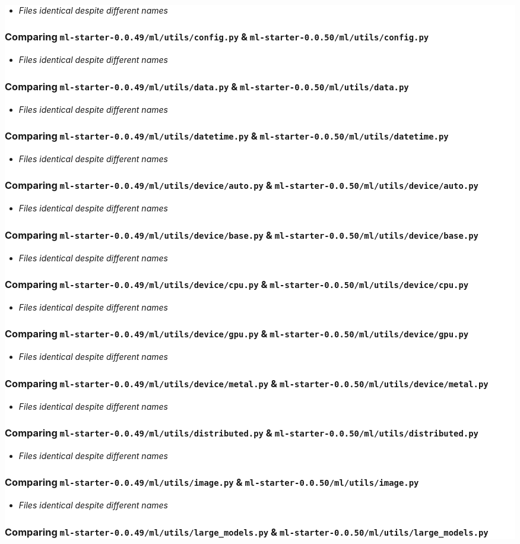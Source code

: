  * *Files identical despite different names*

### Comparing `ml-starter-0.0.49/ml/utils/config.py` & `ml-starter-0.0.50/ml/utils/config.py`

 * *Files identical despite different names*

### Comparing `ml-starter-0.0.49/ml/utils/data.py` & `ml-starter-0.0.50/ml/utils/data.py`

 * *Files identical despite different names*

### Comparing `ml-starter-0.0.49/ml/utils/datetime.py` & `ml-starter-0.0.50/ml/utils/datetime.py`

 * *Files identical despite different names*

### Comparing `ml-starter-0.0.49/ml/utils/device/auto.py` & `ml-starter-0.0.50/ml/utils/device/auto.py`

 * *Files identical despite different names*

### Comparing `ml-starter-0.0.49/ml/utils/device/base.py` & `ml-starter-0.0.50/ml/utils/device/base.py`

 * *Files identical despite different names*

### Comparing `ml-starter-0.0.49/ml/utils/device/cpu.py` & `ml-starter-0.0.50/ml/utils/device/cpu.py`

 * *Files identical despite different names*

### Comparing `ml-starter-0.0.49/ml/utils/device/gpu.py` & `ml-starter-0.0.50/ml/utils/device/gpu.py`

 * *Files identical despite different names*

### Comparing `ml-starter-0.0.49/ml/utils/device/metal.py` & `ml-starter-0.0.50/ml/utils/device/metal.py`

 * *Files identical despite different names*

### Comparing `ml-starter-0.0.49/ml/utils/distributed.py` & `ml-starter-0.0.50/ml/utils/distributed.py`

 * *Files identical despite different names*

### Comparing `ml-starter-0.0.49/ml/utils/image.py` & `ml-starter-0.0.50/ml/utils/image.py`

 * *Files identical despite different names*

### Comparing `ml-starter-0.0.49/ml/utils/large_models.py` & `ml-starter-0.0.50/ml/utils/large_models.py`
